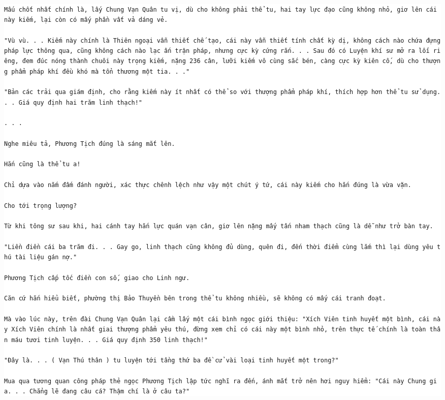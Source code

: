 	Mấu chốt nhất chính là, lấy Chung Vạn Quân tu vị, dù cho không phải thể tu, hai tay lực đạo cũng không nhỏ, giơ lên cái này kiếm, lại còn có mấy phần vất vả dáng vẻ.

	"Vù vù. . . Kiếm này chính là Thiên ngoại vẫn thiết chế tạo, cái này vẫn thiết tính chất kỳ dị, không cách nào chứa đựng pháp lực thông qua, cũng không cách nào lạc ấn trận pháp, nhưng cực kỳ cứng rắn. . . Sau đó có Luyện khí sư mở ra lối riêng, đem đúc nóng thành chuôi này trọng kiếm, nặng 236 cân, lưỡi kiếm vô cùng sắc bén, càng cực kỳ kiên cố, dù cho thượng phẩm pháp khí đều khó mà tổn thương một tia. . ."

	"Bản các trải qua giám định, cho rằng kiếm này ít nhất có thể so với thượng phẩm pháp khí, thích hợp hơn thể tu sử dụng. . . Giá quy định hai trăm linh thạch!"

	. . .

	Nghe miêu tả, Phương Tịch đúng là sáng mắt lên.

	Hắn cũng là thể tu a!

	Chỉ dựa vào nắm đấm đánh người, xác thực chênh lệch như vậy một chút ý tứ, cái này kiếm cho hắn đúng là vừa vặn.

	Cho tới trọng lượng?

	Từ khi tông sư sau khi, hai cánh tay hắn lực quán vạn cân, giơ lên nặng mấy tấn nham thạch cũng là dễ như trở bàn tay.

	"Liền điền cái ba trăm đi. . . Gay go, linh thạch cũng không đủ dùng, quên đi, đến thời điểm cùng lắm thì lại dùng yêu thú tài liệu gán nợ."

	Phương Tịch cấp tốc điền con số, giao cho Linh ngư.

	Căn cứ hắn hiểu biết, phường thị Bảo Thuyền bên trong thể tu không nhiều, sẽ không có mấy cái tranh đoạt.

	Mà vào lúc này, trên đài Chung Vạn Quân lại cầm lấy một cái bình ngọc giới thiệu: "Xích Viên tinh huyết một bình, cái này Xích Viên chính là nhất giai thượng phẩm yêu thú, đừng xem chỉ có cái này một bình nhỏ, trên thực tế chính là toàn thân máu tươi tinh luyện. . . Giá quy định 350 linh thạch!"

	"Đây là. . . ( Vạn Thú thân ) tu luyện tới tầng thứ ba đề cử vài loại tinh huyết một trong?"

	Mua qua tương quan công pháp thẻ ngọc Phương Tịch lập tức nghĩ ra đến, ánh mắt trở nên hơi nguy hiểm: "Cái này Chung gia. . . Chẳng lẽ đang câu cá? Thậm chí là ở câu ta?"




